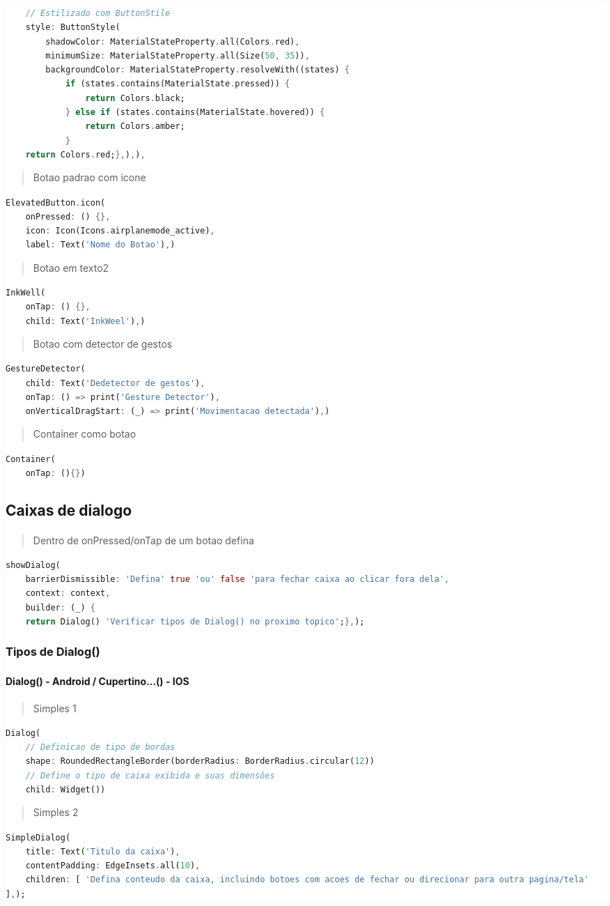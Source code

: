```dart
    // Estilizado com ButtonStile 
    style: ButtonStyle(
        shadowColor: MaterialStateProperty.all(Colors.red),
        minimumSize: MaterialStateProperty.all(Size(50, 35)),
        backgroundColor: MaterialStateProperty.resolveWith((states) {
            if (states.contains(MaterialState.pressed)) {
                return Colors.black;
            } else if (states.contains(MaterialState.hovered)) {
                return Colors.amber;
            }
    return Colors.red;},),),
```
>Botao padrao com icone
```dart
ElevatedButton.icon(
    onPressed: () {},
    icon: Icon(Icons.airplanemode_active),
    label: Text('Nome do Botao'),)
```
>Botao em texto2
```dart
InkWell(
    onTap: () {},
    child: Text('InkWeel'),)
```
>Botao com detector de gestos
```dart
GestureDetector(
    child: Text('Dedetector de gestos'),
    onTap: () => print('Gesture Detector'),
    onVerticalDragStart: (_) => print('Movimentacao detectada'),)
```
>Container como botao
```dart
Container(
    onTap: (){})
```
## Caixas de dialogo
>Dentro de onPressed/onTap de um botao defina
```dart
showDialog(
    barrierDismissible: 'Defina' true 'ou' false 'para fechar caixa ao clicar fora dela',
    context: context,
    builder: (_) {
    return Dialog() 'Verificar tipos de Dialog() no proximo topico';},);
```
### Tipos de Dialog()
#### Dialog() - Android / Cupertino...() - IOS
>Simples 1
```dart
Dialog(
    // Definicao de tipo de bordas
    shape: RoundedRectangleBorder(borderRadius: BorderRadius.circular(12))
    // Define o tipo de caixa exibida e suas dimensões
    child: Widget())
```
>Simples 2
```dart
SimpleDialog(
    title: Text('Titulo da caixa'),
    contentPadding: EdgeInsets.all(10),
    children: [ 'Defina conteudo da caixa, incluindo botoes com acoes de fechar ou direcionar para outra pagina/tela' ],);
```